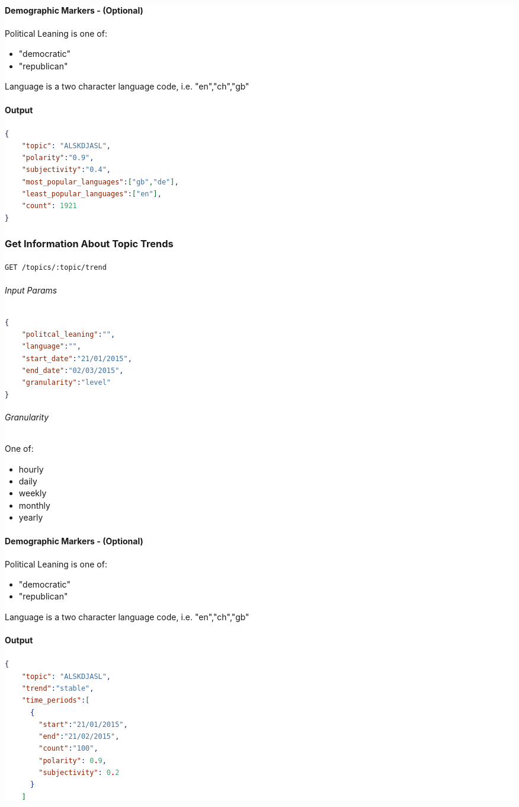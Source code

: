 #### Demographic Markers - (Optional)
Political Leaning is one of:
- "democratic"
- "republican"

Language is a two character language code, i.e. "en","ch","gb"

#### Output
```json
{
    "topic": "ALSKDJASL",
    "polarity":"0.9",
    "subjectivity":"0.4",
    "most_popular_languages":["gb","de"],
    "least_popular_languages":["en"],
    "count": 1921
}
```


### <a name="topic-trends"></a> Get Information About Topic Trends 
```http
GET /topics/:topic/trend
```

###### Input Params
```json
{
    "politcal_leaning":"",
    "language":"",
    "start_date":"21/01/2015",
    "end_date":"02/03/2015",
    "granularity":"level"
}
```

###### Granularity
One of:
- hourly 
- daily
- weekly
- monthly
- yearly

#### Demographic Markers - (Optional)
Political Leaning is one of:
- "democratic"
- "republican"

Language is a two character language code, i.e. "en","ch","gb"

#### Output
```json
{
    "topic": "ALSKDJASL",
    "trend":"stable",
    "time_periods":[
      {
        "start":"21/01/2015",
        "end":"21/02/2015",
        "count":"100",
        "polarity": 0.9,
        "subjectivity": 0.2
      }
    ]
```